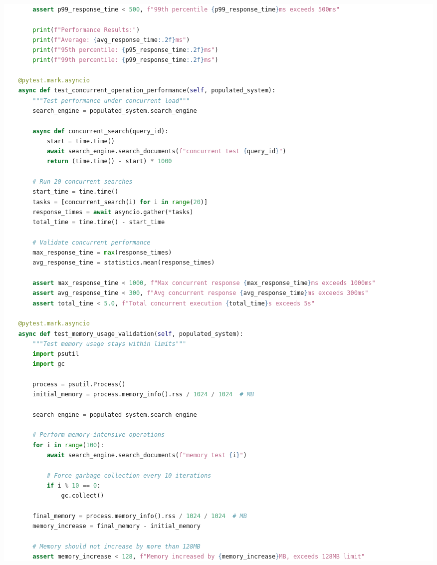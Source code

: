 ```python
        assert p99_response_time < 500, f"99th percentile {p99_response_time}ms exceeds 500ms"
        
        print(f"Performance Results:")
        print(f"Average: {avg_response_time:.2f}ms")
        print(f"95th percentile: {p95_response_time:.2f}ms")
        print(f"99th percentile: {p99_response_time:.2f}ms")
    
    @pytest.mark.asyncio
    async def test_concurrent_operation_performance(self, populated_system):
        """Test performance under concurrent load"""
        search_engine = populated_system.search_engine
        
        async def concurrent_search(query_id):
            start = time.time()
            await search_engine.search_documents(f"concurrent test {query_id}")
            return (time.time() - start) * 1000
        
        # Run 20 concurrent searches
        start_time = time.time()
        tasks = [concurrent_search(i) for i in range(20)]
        response_times = await asyncio.gather(*tasks)
        total_time = time.time() - start_time
        
        # Validate concurrent performance
        max_response_time = max(response_times)
        avg_response_time = statistics.mean(response_times)
        
        assert max_response_time < 1000, f"Max concurrent response {max_response_time}ms exceeds 1000ms"
        assert avg_response_time < 300, f"Avg concurrent response {avg_response_time}ms exceeds 300ms"
        assert total_time < 5.0, f"Total concurrent execution {total_time}s exceeds 5s"
    
    @pytest.mark.asyncio
    async def test_memory_usage_validation(self, populated_system):
        """Test memory usage stays within limits"""
        import psutil
        import gc
        
        process = psutil.Process()
        initial_memory = process.memory_info().rss / 1024 / 1024  # MB
        
        search_engine = populated_system.search_engine
        
        # Perform memory-intensive operations
        for i in range(100):
            await search_engine.search_documents(f"memory test {i}")
            
            # Force garbage collection every 10 iterations
            if i % 10 == 0:
                gc.collect()
        
        final_memory = process.memory_info().rss / 1024 / 1024  # MB
        memory_increase = final_memory - initial_memory
        
        # Memory should not increase by more than 128MB
        assert memory_increase < 128, f"Memory increased by {memory_increase}MB, exceeds 128MB limit"
```
